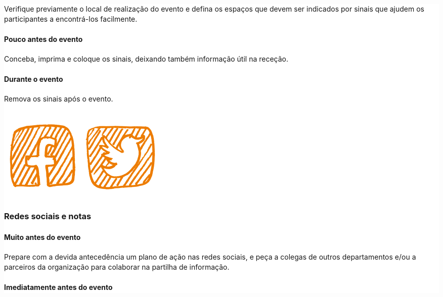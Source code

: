 Verifique previamente o local de realização do evento e defina os espaços que devem ser indicados por sinais que ajudem os participantes a encontrá-los facilmente. 

#### Pouco antes do evento

Conceba, imprima e coloque os sinais, deixando também informação útil na receção.


#### Durante o evento

Remova os sinais após o evento. 

## <img src="/Images/Icons/social_facebook.png" width="150" height="150" /> <img src="/Images/Icons/social_twitter.png" width="150" height="150" />
### Redes sociais e notas 

#### Muito antes do evento

Prepare com a devida antecedência um plano de ação nas redes sociais, e peça a colegas de outros departamentos e/ou a parceiros da organização para colaborar na partilha de informação. 

#### Imediatamente antes do evento

